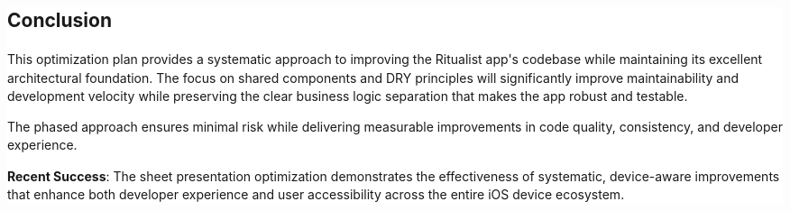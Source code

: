 ## Conclusion

This optimization plan provides a systematic approach to improving the Ritualist app's codebase while maintaining its excellent architectural foundation. The focus on shared components and DRY principles will significantly improve maintainability and development velocity while preserving the clear business logic separation that makes the app robust and testable.

The phased approach ensures minimal risk while delivering measurable improvements in code quality, consistency, and developer experience.

**Recent Success**: The sheet presentation optimization demonstrates the effectiveness of systematic, device-aware improvements that enhance both developer experience and user accessibility across the entire iOS device ecosystem.